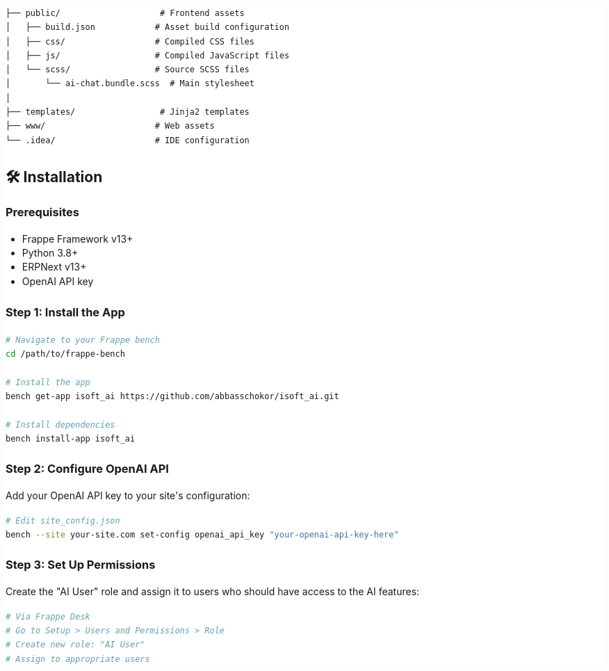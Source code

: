 ```
├── public/                    # Frontend assets
│   ├── build.json            # Asset build configuration
│   ├── css/                  # Compiled CSS files
│   ├── js/                   # Compiled JavaScript files
│   └── scss/                 # Source SCSS files
│       └── ai-chat.bundle.scss  # Main stylesheet
│
├── templates/                 # Jinja2 templates
├── www/                      # Web assets
└── .idea/                    # IDE configuration
```

## 🛠️ Installation

### Prerequisites

- Frappe Framework v13+
- Python 3.8+
- ERPNext v13+
- OpenAI API key

### Step 1: Install the App

```bash
# Navigate to your Frappe bench
cd /path/to/frappe-bench

# Install the app
bench get-app isoft_ai https://github.com/abbasschokor/isoft_ai.git

# Install dependencies
bench install-app isoft_ai
```

### Step 2: Configure OpenAI API

Add your OpenAI API key to your site's configuration:

```bash
# Edit site_config.json
bench --site your-site.com set-config openai_api_key "your-openai-api-key-here"
```

### Step 3: Set Up Permissions

Create the "AI User" role and assign it to users who should have access to the AI features:

```bash
# Via Frappe Desk
# Go to Setup > Users and Permissions > Role
# Create new role: "AI User"
# Assign to appropriate users
```
